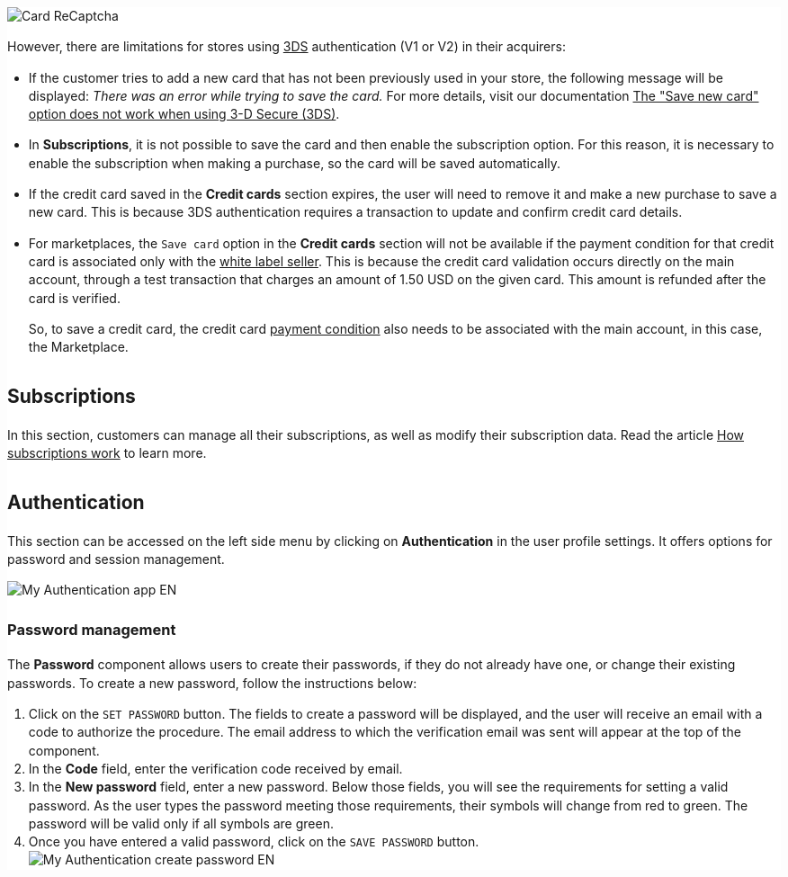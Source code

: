![Card ReCaptcha](//images.ctfassets.net/alneenqid6w5/2xGRuG3f5S56POV684Q2Y3/ab1e37db8b01f154e80f8d2f4f562d7d/Card_ReCaptcha_EN.gif)

However, there are limitations for stores using [3DS](https://help.vtex.com/en/tutorial/o-que-e-3d-secure--1eWPdop8mECuaEomQgkAIa) authentication (V1 or V2) in their acquirers:

* If the customer tries to add a new card that has not been previously used in your store, the following message will be displayed: _There was an error while trying to save the card._ For more details, visit our documentation [The "Save new card" option does not work when using 3-D Secure (3DS)](https://help.vtex.com/en/known-issues/the-save-new-card-option-does-not-work-when-using-3-d-secure-3ds--20INELA5LVhY1XqFWG7047).

* In **Subscriptions**, it is not possible to save the card and then enable the subscription option. For this reason, it is necessary to enable the subscription when making a purchase, so the card will be saved automatically.

* If the credit card saved in the **Credit cards** section expires, the user will need to remove it and make a new purchase to save a new card. This is because 3DS authentication requires a transaction to update and confirm credit card details.

* For marketplaces, the `Save card` option in the **Credit cards** section will not be available if the payment condition for that credit card is associated only with the [white label seller](https://help.vtex.com/en/tutorial/definicoes-de-conta-franquia-e-seller-white-label--5orlGHyDHGAYciQ64oEgKa). This is because the credit card validation occurs directly on the main account, through a test transaction that charges an amount of 1.50 USD on the given card. This amount is refunded after the card is verified.

    So, to save a credit card, the credit card [payment condition](https://help.vtex.com/en/tracks/pagamentos--6GAS7ZzGAm7AGoEAwDbwJG/6bzGxlz4inf8sKmvZ1c7i3) also needs to be associated with the main account, in this case, the Marketplace.

## Subscriptions

In this section, customers can manage all their subscriptions, as well as modify their subscription data. Read the article [How subscriptions work](https://help.vtex.com/en/tutorial/how-subscriptions-work--frequentlyAskedQuestions_4453#how-your-customers-view-and-manage-their-subscriptions) to learn more.

## Authentication

This section can be accessed on the left side menu by clicking on **Authentication** in the user profile settings. It offers options for password and session management.

![My Authentication app EN](//images.ctfassets.net/alneenqid6w5/20aIW7imMlRsfDbKYu9IuM/945cc2ade2766758e484814c3e380708/My_Authentication_app_EN.png)

### Password management

The **Password** component allows users to create their passwords, if they do not already have one, or change their existing passwords. To create a new password, follow the instructions below:

1. Click on the `SET PASSWORD` button. The fields to create a password will be displayed, and the user will receive an email with a code to authorize the procedure. The email address to which the verification email was sent will appear at the top of the component.
2. In the **Code** field, enter the verification code received by email.
3. In the **New password** field, enter a new password. Below those fields, you will see the requirements for setting a valid password. As the user types the password meeting those requirements, their symbols will change from red to green. The password will be valid only if all symbols are green.
4. Once you have entered a valid password, click on the `SAVE PASSWORD` button.  
![My Authentication create password EN](//images.ctfassets.net/alneenqid6w5/5EDsOOYVAUmNolMnzs22FD/fb226bc32cfc48422cec830332d10762/My_Authentication_create_password_EN.png)
